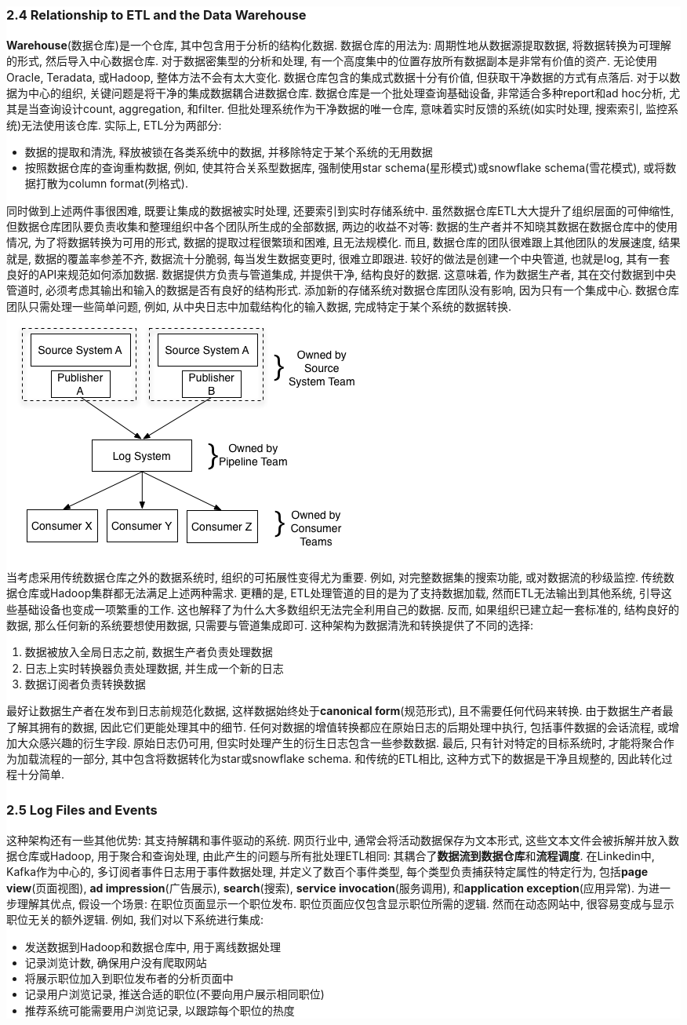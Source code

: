 ### 2.4 Relationship to ETL and the Data Warehouse
**Warehouse**(数据仓库)是一个仓库, 其中包含用于分析的结构化数据. 数据仓库的用法为: 周期性地从数据源提取数据, 将数据转换为可理解的形式, 然后导入中心数据仓库. 对于数据密集型的分析和处理, 有一个高度集中的位置存放所有数据副本是非常有价值的资产. 无论使用Oracle, Teradata, 或Hadoop, 整体方法不会有太大变化.
数据仓库包含的集成式数据十分有价值, 但获取干净数据的方式有点落后. 对于以数据为中心的组织, 关键问题是将干净的集成数据耦合进数据仓库. 数据仓库是一个批处理查询基础设备, 非常适合多种report和ad hoc分析, 尤其是当查询设计count, aggregation, 和filter. 但批处理系统作为干净数据的唯一仓库, 意味着实时反馈的系统(如实时处理, 搜索索引, 监控系统)无法使用该仓库.
实际上, ETL分为两部分: 
* 数据的提取和清洗, 释放被锁在各类系统中的数据, 并移除特定于某个系统的无用数据
* 按照数据仓库的查询重构数据, 例如, 使其符合关系型数据库, 强制使用star schema(星形模式)或snowflake schema(雪花模式), 或将数据打散为column format(列格式).

同时做到上述两件事很困难, 既要让集成的数据被实时处理, 还要索引到实时存储系统中. 虽然数据仓库ETL大大提升了组织层面的可伸缩性, 但数据仓库团队要负责收集和整理组织中各个团队所生成的全部数据, 两边的收益不对等: 数据的生产者并不知晓其数据在数据仓库中的使用情况, 为了将数据转换为可用的形式, 数据的提取过程很繁琐和困难, 且无法规模化. 而且, 数据仓库的团队很难跟上其他团队的发展速度, 结果就是, 数据的覆盖率参差不齐, 数据流十分脆弱, 每当发生数据变更时, 很难立即跟进.
较好的做法是创建一个中央管道, 也就是log, 其有一套良好的API来规范如何添加数据. 数据提供方负责与管道集成, 并提供干净, 结构良好的数据. 这意味着, 作为数据生产者, 其在交付数据到中央管道时, 必须考虑其输出和输入的数据是否有良好的结构形式. 添加新的存储系统对数据仓库团队没有影响, 因为只有一个集成中心. 数据仓库团队只需处理一些简单问题, 例如, 从中央日志中加载结构化的输入数据, 完成特定于某个系统的数据转换.
![Pipeline Ownership](/images/Tech-Blog/The-Log/2-4.png)

当考虑采用传统数据仓库之外的数据系统时, 组织的可拓展性变得尤为重要. 例如, 对完整数据集的搜索功能, 或对数据流的秒级监控. 传统数据仓库或Hadoop集群都无法满足上述两种需求. 更糟的是, ETL处理管道的目的是为了支持数据加载, 然而ETL无法输出到其他系统, 引导这些基础设备也变成一项繁重的工作. 这也解释了为什么大多数组织无法完全利用自己的数据. 反而, 如果组织已建立起一套标准的, 结构良好的数据, 那么任何新的系统要想使用数据, 只需要与管道集成即可.
这种架构为数据清洗和转换提供了不同的选择:
1. 数据被放入全局日志之前, 数据生产者负责处理数据
2. 日志上实时转换器负责处理数据, 并生成一个新的日志
3. 数据订阅者负责转换数据

最好让数据生产者在发布到日志前规范化数据, 这样数据始终处于**canonical form**(规范形式), 且不需要任何代码来转换. 由于数据生产者最了解其拥有的数据, 因此它们更能处理其中的细节. 
任何对数据的增值转换都应在原始日志的后期处理中执行, 包括事件数据的会话流程, 或增加大众感兴趣的衍生字段. 原始日志仍可用, 但实时处理产生的衍生日志包含一些参数数据.
最后, 只有针对特定的目标系统时, 才能将聚合作为加载流程的一部分, 其中包含将数据转化为star或snowflake schema. 和传统的ETL相比, 这种方式下的数据是干净且规整的, 因此转化过程十分简单.

### 2.5 Log Files and Events
这种架构还有一些其他优势: 其支持解耦和事件驱动的系统.
网页行业中, 通常会将活动数据保存为文本形式, 这些文本文件会被拆解并放入数据仓库或Hadoop, 用于聚合和查询处理, 由此产生的问题与所有批处理ETL相同: 其耦合了**数据流到数据仓库**和**流程调度**.
在Linkedin中, Kafka作为中心的, 多订阅者事件日志用于事件数据处理, 并定义了数百个事件类型, 每个类型负责捕获特定属性的特定行为, 包括**page view**(页面视图), **ad impression**(广告展示), **search**(搜索), **service invocation**(服务调用), 和**application exception**(应用异常).
为进一步理解其优点, 假设一个场景: 在职位页面显示一个职位发布. 职位页面应仅包含显示职位所需的逻辑. 然而在动态网站中, 很容易变成与显示职位无关的额外逻辑. 例如, 我们对以下系统进行集成:
* 发送数据到Hadoop和数据仓库中, 用于离线数据处理
* 记录浏览计数, 确保用户没有爬取网站
* 将展示职位加入到职位发布者的分析页面中
* 记录用户浏览记录, 推送合适的职位(不要向用户展示相同职位)
* 推荐系统可能需要用户浏览记录, 以跟踪每个职位的热度
